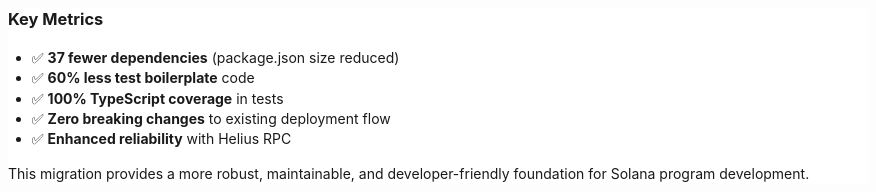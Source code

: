 ### Key Metrics
- ✅ **37 fewer dependencies** (package.json size reduced)
- ✅ **60% less test boilerplate** code
- ✅ **100% TypeScript coverage** in tests
- ✅ **Zero breaking changes** to existing deployment flow
- ✅ **Enhanced reliability** with Helius RPC

This migration provides a more robust, maintainable, and developer-friendly foundation for Solana program development.
